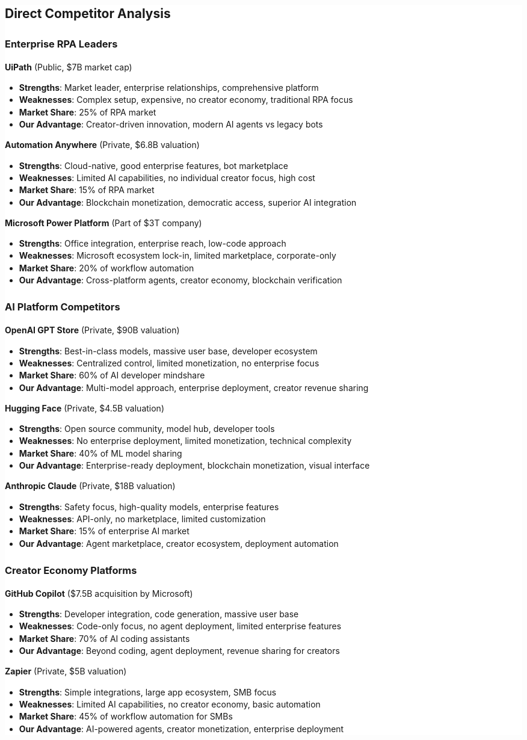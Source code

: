 ```mermaid
```

## Direct Competitor Analysis

### Enterprise RPA Leaders

**UiPath** (Public, $7B market cap)
- **Strengths**: Market leader, enterprise relationships, comprehensive platform
- **Weaknesses**: Complex setup, expensive, no creator economy, traditional RPA focus
- **Market Share**: 25% of RPA market
- **Our Advantage**: Creator-driven innovation, modern AI agents vs legacy bots

**Automation Anywhere** (Private, $6.8B valuation)
- **Strengths**: Cloud-native, good enterprise features, bot marketplace
- **Weaknesses**: Limited AI capabilities, no individual creator focus, high cost
- **Market Share**: 15% of RPA market
- **Our Advantage**: Blockchain monetization, democratic access, superior AI integration

**Microsoft Power Platform** (Part of $3T company)
- **Strengths**: Office integration, enterprise reach, low-code approach
- **Weaknesses**: Microsoft ecosystem lock-in, limited marketplace, corporate-only
- **Market Share**: 20% of workflow automation
- **Our Advantage**: Cross-platform agents, creator economy, blockchain verification

### AI Platform Competitors

**OpenAI GPT Store** (Private, $90B valuation)
- **Strengths**: Best-in-class models, massive user base, developer ecosystem
- **Weaknesses**: Centralized control, limited monetization, no enterprise focus
- **Market Share**: 60% of AI developer mindshare
- **Our Advantage**: Multi-model approach, enterprise deployment, creator revenue sharing

**Hugging Face** (Private, $4.5B valuation)
- **Strengths**: Open source community, model hub, developer tools
- **Weaknesses**: No enterprise deployment, limited monetization, technical complexity
- **Market Share**: 40% of ML model sharing
- **Our Advantage**: Enterprise-ready deployment, blockchain monetization, visual interface

**Anthropic Claude** (Private, $18B valuation)
- **Strengths**: Safety focus, high-quality models, enterprise features
- **Weaknesses**: API-only, no marketplace, limited customization
- **Market Share**: 15% of enterprise AI market
- **Our Advantage**: Agent marketplace, creator ecosystem, deployment automation

### Creator Economy Platforms

**GitHub Copilot** ($7.5B acquisition by Microsoft)
- **Strengths**: Developer integration, code generation, massive user base
- **Weaknesses**: Code-only focus, no agent deployment, limited enterprise features
- **Market Share**: 70% of AI coding assistants
- **Our Advantage**: Beyond coding, agent deployment, revenue sharing for creators

**Zapier** (Private, $5B valuation)
- **Strengths**: Simple integrations, large app ecosystem, SMB focus
- **Weaknesses**: Limited AI capabilities, no creator economy, basic automation
- **Market Share**: 45% of workflow automation for SMBs
- **Our Advantage**: AI-powered agents, creator monetization, enterprise deployment
